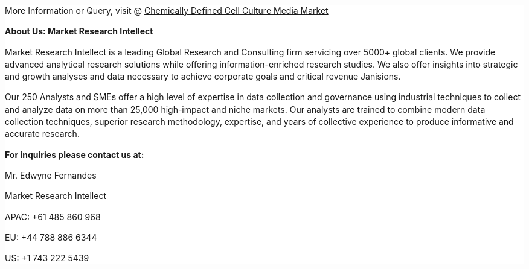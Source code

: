 More Information or Query, visit&nbsp;@</strong>&nbsp;</span><span class="font-[700]"><a href="https://www.marketresearchintellect.com/product/global-chemically-defined-cell-culture-media-market/?utm_source=Linkedin&utm_medium=805" target="_blank" data-tracking-control-name="article-ssr-frontend-pulse_little-text-block" data-tracking-will-navigate="" data-test-link="">Chemically Defined Cell Culture Media Market</a></span></p><p><strong><span class="font-[700]">About Us: Market Research Intellect</span></strong></p><p><span class="">Market Research Intellect is a leading Global Research and Consulting firm servicing over 5000+ global clients. We provide advanced analytical research solutions while offering information-enriched research studies.&nbsp;</span>We also offer insights into strategic and growth analyses and data necessary to achieve corporate goals and critical revenue Janisions.</p><p><span class="">Our 250 Analysts and SMEs offer a high level of expertise in data collection and governance using industrial techniques to collect and analyze data on more than 25,000 high-impact and niche markets. Our analysts are trained to combine modern data collection techniques, superior research methodology, expertise, and years of collective experience to produce informative and accurate research.</span></p><p><strong>For inquiries please contact us at:</strong></p><p>Mr. Edwyne Fernandes</p><p>Market Research Intellect</p><p>APAC: +61 485 860 968</p><p>EU: +44 788 886 6344</p><p>US: +1 743 222 5439</p>
